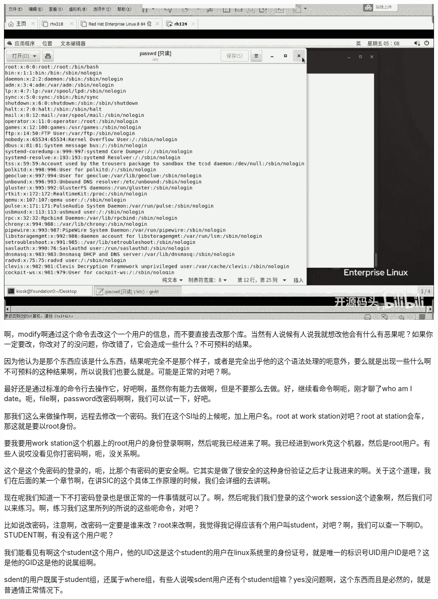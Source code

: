 ![](img/d9140912904c866d9268d3993198d79c_5.png)

啊，modify啊通过这个命令去改这个一个用户的信息，而不要直接去改那个库。当然有人说候有人说我就想改他会有什么有恶果呢？如果你一定要改，你改对了的没问题，你改错了，它会造成一些什么？不可预料的结果。

因为他认为是那个东西应该是什么东西，结果呢完全不是那个样子，或者是完全出乎他的这个语法处理的呃意外，要么就是出现一些什么啊不可预料的这种结果啊，所以说我们也要么就是。可能是正常的对吧？啊。

最好还是通过标准的命令行去操作它，好吧啊，虽然你有能力去做啊，但是不要那么去做。好，继续看命令啊呃，刚才聊了who am I date。呃，file啊，password改密码啊啊，我们可以试一下，好吧。

那我们这么来做操作啊，远程去修改一个密码。我们在这个SI址的上候呢，加上用户名。root at work station对吧？root at station会车，那这就是要以root身份。

要我要用work station这个机器上的root用户的身份登录啊啊，然后呢我已经进来了啊。我已经进到work克这个机器，然后是root用户。有些人说哎没看见你打密码啊，呃，没关系啊。

这个是这个免密码的登录的，呃，比那个有密码的更安全啊。它其实是做了很安全的这种身份验证之后才让我进来的啊。关于这个道理，我们在后面的某一个章节啊，在讲SIC的这个具体工作原理的时候，我们会详细的去讲啊。

现在呢我们知道一下不打密码登录也是很正常的一件事情就可以了。啊，然后呢我们我们登录的这个work session这个迹象啊，然后我们可以来练习。啊，练习我们这里所列的所说的这些呃命令，对吧？

比如说改密码，注意啊，改密码一定要是谁来改？root来改啊，我觉得我记得应该有个用户叫student，对吧？啊，我们可以查一下啊ID。STUDENT啊，有没有这个用户呢？

我们能看见有啊这个student这个用户，他的UID这是这个student的用户在linux系统里的身份证号，就是唯一的标识号UID用户ID是吧？这是他的GID这是他的说属组啊。

sdent的用户既属于student组，还属于where组，有些人说唉sdent用户还有个student组嘛？yes没问题啊，这个东西而且是必然的，就是普通情正常情况下。
